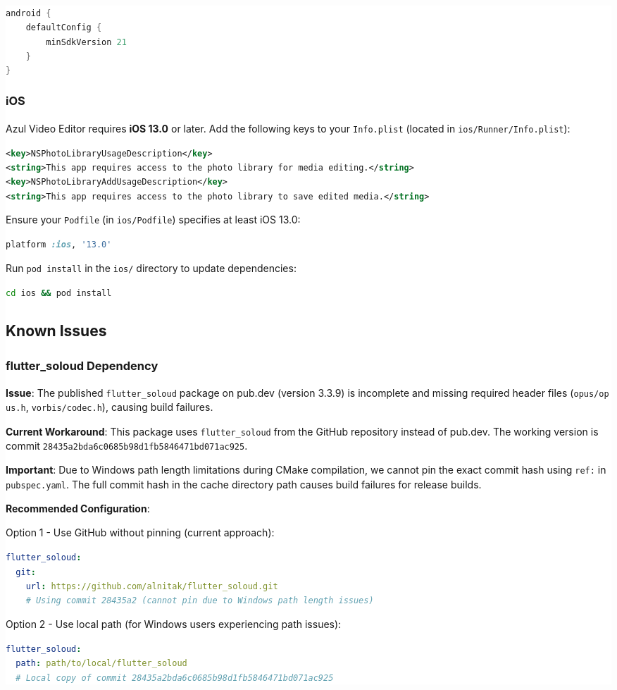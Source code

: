 ```gradle
android {
    defaultConfig {
        minSdkVersion 21
    }
}
```

### iOS

Azul Video Editor requires **iOS 13.0** or later. Add the following keys to your `Info.plist` (located in `ios/Runner/Info.plist`):

```xml
<key>NSPhotoLibraryUsageDescription</key>
<string>This app requires access to the photo library for media editing.</string>
<key>NSPhotoLibraryAddUsageDescription</key>
<string>This app requires access to the photo library to save edited media.</string>
```

Ensure your `Podfile` (in `ios/Podfile`) specifies at least iOS 13.0:

```ruby
platform :ios, '13.0'
```

Run `pod install` in the `ios/` directory to update dependencies:

```bash
cd ios && pod install
```

## Known Issues

### flutter_soloud Dependency

**Issue**: The published `flutter_soloud` package on pub.dev (version 3.3.9) is incomplete and missing required header files (`opus/opus.h`, `vorbis/codec.h`), causing build failures.

**Current Workaround**: This package uses `flutter_soloud` from the GitHub repository instead of pub.dev. The working version is commit `28435a2bda6c0685b98d1fb5846471bd071ac925`.

**Important**: Due to Windows path length limitations during CMake compilation, we cannot pin the exact commit hash using `ref:` in `pubspec.yaml`. The full commit hash in the cache directory path causes build failures for release builds.

**Recommended Configuration**:

Option 1 - Use GitHub without pinning (current approach):
```yaml
flutter_soloud:
  git:
    url: https://github.com/alnitak/flutter_soloud.git
    # Using commit 28435a2 (cannot pin due to Windows path length issues)
```

Option 2 - Use local path (for Windows users experiencing path issues):
```yaml
flutter_soloud:
  path: path/to/local/flutter_soloud
  # Local copy of commit 28435a2bda6c0685b98d1fb5846471bd071ac925
```
